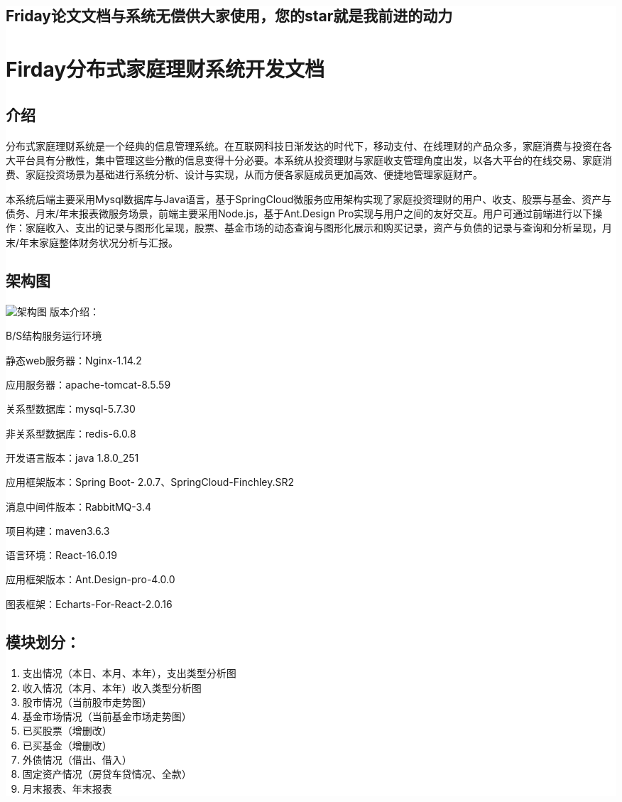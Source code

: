 ## Friday论文文档与系统无偿供大家使用，您的star就是我前进的动力

# Firday分布式家庭理财系统开发文档

## 介绍

​	分布式家庭理财系统是一个经典的信息管理系统。在互联网科技日渐发达的时代下，移动支付、在线理财的产品众多，家庭消费与投资在各大平台具有分散性，集中管理这些分散的信息变得十分必要。本系统从投资理财与家庭收支管理角度出发，以各大平台的在线交易、家庭消费、家庭投资场景为基础进行系统分析、设计与实现，从而方便各家庭成员更加高效、便捷地管理家庭财产。

​	本系统后端主要采用Mysql数据库与Java语言，基于SpringCloud微服务应用架构实现了家庭投资理财的用户、收支、股票与基金、资产与债务、月末/年末报表微服务场景，前端主要采用Node.js，基于Ant.Design Pro实现与用户之间的友好交互。用户可通过前端进行以下操作：家庭收入、支出的记录与图形化呈现，股票、基金市场的动态查询与图形化展示和购买记录，资产与负债的记录与查询和分析呈现，月末/年末家庭整体财务状况分析与汇报。

## 架构图

![架构图](https://images.gitee.com/uploads/images/2021/0420/154740_8c7c2bc5_7419849.jpeg "图3-1.jpg")
版本介绍：

B/S结构服务运行环境

静态web服务器：Nginx-1.14.2

应用服务器：apache-tomcat-8.5.59

关系型数据库：mysql-5.7.30

非关系型数据库：redis-6.0.8

开发语言版本：java 1.8.0_251

应用框架版本：Spring Boot- 2.0.7、SpringCloud-Finchley.SR2

消息中间件版本：RabbitMQ-3.4

项目构建：maven3.6.3

语言环境：React-16.0.19

应用框架版本：Ant.Design-pro-4.0.0

图表框架：Echarts-For-React-2.0.16



## 模块划分：

1. 支出情况（本日、本月、本年），支出类型分析图
2. 收入情况（本月、本年）收入类型分析图
3. 股市情况（当前股市走势图）
4. 基金市场情况（当前基金市场走势图）
5. 已买股票（增删改）
6. 已买基金（增删改）
7. 外债情况（借出、借入）
8. 固定资产情况（房贷车贷情况、全款）
9. 月末报表、年末报表
